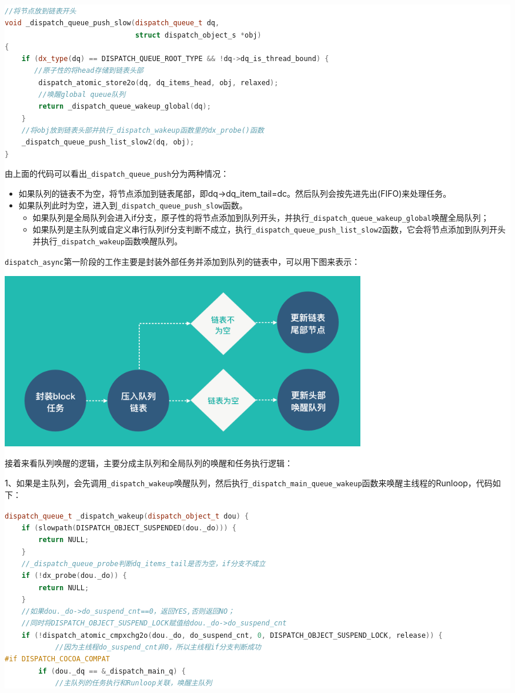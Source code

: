 ```c++
//将节点放到链表开头
void _dispatch_queue_push_slow(dispatch_queue_t dq,
                               struct dispatch_object_s *obj)
{
    if (dx_type(dq) == DISPATCH_QUEUE_ROOT_TYPE && !dq->dq_is_thread_bound) {
       //原子性的将head存储到链表头部
        dispatch_atomic_store2o(dq, dq_items_head, obj, relaxed);
        //唤醒global queue队列
        return _dispatch_queue_wakeup_global(dq);
    }
    //将obj放到链表头部并执行_dispatch_wakeup函数里的dx_probe()函数
    _dispatch_queue_push_list_slow2(dq, obj);
}
```

由上面的代码可以看出`_dispatch_queue_push`分为两种情况：

- 如果队列的链表不为空，将节点添加到链表尾部，即dq->dq_item_tail=dc。然后队列会按先进先出(FIFO)来处理任务。
- 如果队列此时为空，进入到`_dispatch_queue_push_slow`函数。
  - 如果队列是全局队列会进入if分支，原子性的将节点添加到队列开头，并执行`_dispatch_queue_wakeup_global`唤醒全局队列；
  - 如果队列是主队列或自定义串行队列if分支判断不成立，执行`_dispatch_queue_push_list_slow2`函数，它会将节点添加到队列开头并执行`_dispatch_wakeup`函数唤醒队列。

`dispatch_async`第一阶段的工作主要是封装外部任务并添加到队列的链表中，可以用下图来表示：

<img src="/images/GCD/dispatch_queue-3.png" alt="img" style="zoom:80%;" />

接着来看队列唤醒的逻辑，主要分成主队列和全局队列的唤醒和任务执行逻辑：

1、如果是主队列，会先调用`_dispatch_wakeup`唤醒队列，然后执行`_dispatch_main_queue_wakeup`函数来唤醒主线程的Runloop，代码如下：

```c++
dispatch_queue_t _dispatch_wakeup(dispatch_object_t dou) {
    if (slowpath(DISPATCH_OBJECT_SUSPENDED(dou._do))) {
        return NULL;
    }
    //_dispatch_queue_probe判断dq_items_tail是否为空，if分支不成立
    if (!dx_probe(dou._do)) {
        return NULL;
    }
    //如果dou._do->do_suspend_cnt==0，返回YES,否则返回NO；
    //同时将DISPATCH_OBJECT_SUSPEND_LOCK赋值给dou._do->do_suspend_cnt
    if (!dispatch_atomic_cmpxchg2o(dou._do, do_suspend_cnt, 0, DISPATCH_OBJECT_SUSPEND_LOCK, release)) {
            //因为主线程do_suspend_cnt非0，所以主线程if分支判断成功
#if DISPATCH_COCOA_COMPAT
        if (dou._dq == &_dispatch_main_q) {
            //主队列的任务执行和Runloop关联，唤醒主队列
```